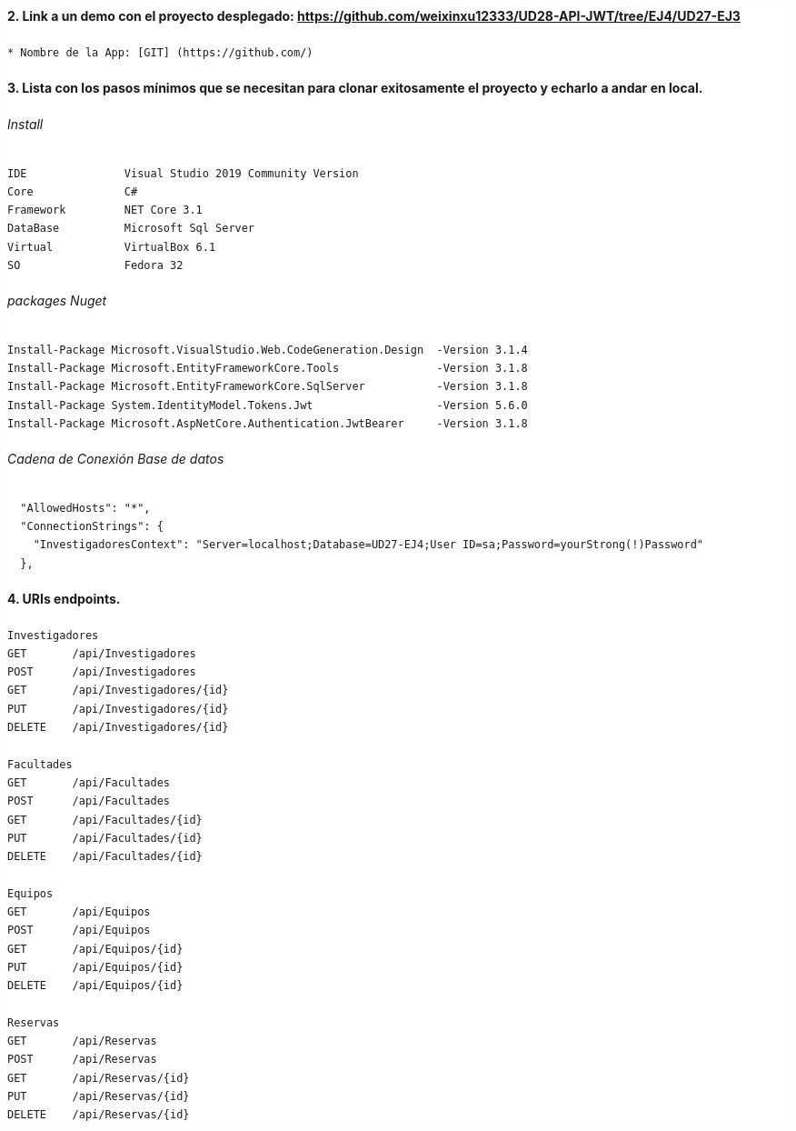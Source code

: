 #### 2. Link a un demo con el proyecto desplegado: https://github.com/weixinxu12333/UD28-API-JWT/tree/EJ4/UD27-EJ3

```
* Nombre de la App: [GIT] (https://github.com/)
```
#### 3. Lista con los pasos mínimos que se necesitan para clonar exitosamente el proyecto y echarlo a andar en local.

###### Install
```
IDE               Visual Studio 2019 Community Version
Core              C# 
Framework         NET Core 3.1
DataBase          Microsoft Sql Server 
Virtual           VirtualBox 6.1
SO                Fedora 32
```
###### packages Nuget 
```
Install-Package Microsoft.VisualStudio.Web.CodeGeneration.Design  -Version 3.1.4
Install-Package Microsoft.EntityFrameworkCore.Tools               -Version 3.1.8
Install-Package Microsoft.EntityFrameworkCore.SqlServer           -Version 3.1.8
Install-Package System.IdentityModel.Tokens.Jwt                   -Version 5.6.0
Install-Package Microsoft.AspNetCore.Authentication.JwtBearer     -Version 3.1.8
```
###### Cadena de Conexión Base de datos 
```
  "AllowedHosts": "*",
  "ConnectionStrings": {
    "InvestigadoresContext": "Server=localhost;Database=UD27-EJ4;User ID=sa;Password=yourStrong(!)Password"
  },
```
#### 4. URIs endpoints.
```
Investigadores
GET       /api/Investigadores
POST      /api/Investigadores
GET       /api/Investigadores/{id}
PUT       /api/Investigadores/{id}
DELETE    /api/Investigadores/{id}

Facultades
GET       /api/Facultades
POST      /api/Facultades
GET       /api/Facultades/{id}
PUT       /api/Facultades/{id}
DELETE    /api/Facultades/{id}

Equipos
GET       /api/Equipos
POST      /api/Equipos
GET       /api/Equipos/{id}
PUT       /api/Equipos/{id}
DELETE    /api/Equipos/{id}

Reservas
GET       /api/Reservas
POST      /api/Reservas
GET       /api/Reservas/{id}
PUT       /api/Reservas/{id}
DELETE    /api/Reservas/{id}

```
